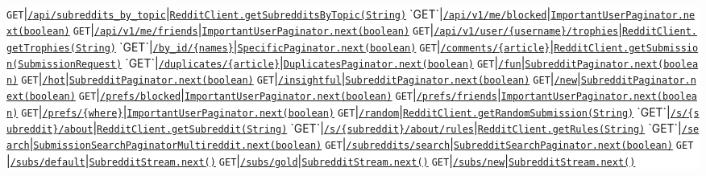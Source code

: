 `GET`|[`/api/subreddits_by_topic`](https://www.saidit.net/dev/api/oauth#GET_api_subreddits_by_topic)|[`RedditClient.getSubredditsByTopic(String)`](https://thatjavanerd.github.io/JRAW/docs/git/net/dean/jraw/RedditClient.html#getSubredditsByTopic(java.lang.String))
`GET`|[`/api/v1/me/blocked`](https://www.saidit.net/dev/api/oauth#GET_api_v1_me_blocked)|[`ImportantUserPaginator.next(boolean)`](https://thatjavanerd.github.io/JRAW/docs/git/net/dean/jraw/paginators/ImportantUserPaginator.html#next(boolean))
`GET`|[`/api/v1/me/friends`](https://www.saidit.net/dev/api/oauth#GET_api_v1_me_friends)|[`ImportantUserPaginator.next(boolean)`](https://thatjavanerd.github.io/JRAW/docs/git/net/dean/jraw/paginators/ImportantUserPaginator.html#next(boolean))
`GET`|[`/api/v1/user/{username}/trophies`](https://www.saidit.net/dev/api/oauth#GET_api_v1_user_%7Busername%7D_trophies)|[`RedditClient.getTrophies(String)`](https://thatjavanerd.github.io/JRAW/docs/git/net/dean/jraw/RedditClient.html#getTrophies(java.lang.String))
`GET`|[`/by_id/{names}`](https://www.saidit.net/dev/api/oauth#GET_by_id_%7Bnames%7D)|[`SpecificPaginator.next(boolean)`](https://thatjavanerd.github.io/JRAW/docs/git/net/dean/jraw/paginators/SpecificPaginator.html#next(boolean))
`GET`|[`/comments/{article}`](https://www.saidit.net/dev/api/oauth#GET_comments_%7Barticle%7D)|[`RedditClient.getSubmission(SubmissionRequest)`](https://thatjavanerd.github.io/JRAW/docs/git/net/dean/jraw/RedditClient.html#getSubmission(net.dean.jraw.http.SubmissionRequest))
`GET`|[`/duplicates/{article}`](https://www.saidit.net/dev/api/oauth#GET_duplicates_%7Barticle%7D)|[`DuplicatesPaginator.next(boolean)`](https://thatjavanerd.github.io/JRAW/docs/git/net/dean/jraw/paginators/DuplicatesPaginator.html#next(boolean))
`GET`|[`/fun`](https://www.saidit.net/dev/api/oauth#GET_fun)|[`SubredditPaginator.next(boolean)`](https://thatjavanerd.github.io/JRAW/docs/git/net/dean/jraw/paginators/SubredditPaginator.html#next(boolean))
`GET`|[`/hot`](https://www.saidit.net/dev/api/oauth#GET_hot)|[`SubredditPaginator.next(boolean)`](https://thatjavanerd.github.io/JRAW/docs/git/net/dean/jraw/paginators/SubredditPaginator.html#next(boolean))
`GET`|[`/insightful`](https://www.saidit.net/dev/api/oauth#GET_insightful)|[`SubredditPaginator.next(boolean)`](https://thatjavanerd.github.io/JRAW/docs/git/net/dean/jraw/paginators/SubredditPaginator.html#next(boolean))
`GET`|[`/new`](https://www.saidit.net/dev/api/oauth#GET_new)|[`SubredditPaginator.next(boolean)`](https://thatjavanerd.github.io/JRAW/docs/git/net/dean/jraw/paginators/SubredditPaginator.html#next(boolean))
`GET`|[`/prefs/blocked`](https://www.saidit.net/dev/api/oauth#GET_prefs_blocked)|[`ImportantUserPaginator.next(boolean)`](https://thatjavanerd.github.io/JRAW/docs/git/net/dean/jraw/paginators/ImportantUserPaginator.html#next(boolean))
`GET`|[`/prefs/friends`](https://www.saidit.net/dev/api/oauth#GET_prefs_friends)|[`ImportantUserPaginator.next(boolean)`](https://thatjavanerd.github.io/JRAW/docs/git/net/dean/jraw/paginators/ImportantUserPaginator.html#next(boolean))
`GET`|[`/prefs/{where}`](https://www.saidit.net/dev/api/oauth#GET_prefs_%7Bwhere%7D)|[`ImportantUserPaginator.next(boolean)`](https://thatjavanerd.github.io/JRAW/docs/git/net/dean/jraw/paginators/ImportantUserPaginator.html#next(boolean))
`GET`|[`/random`](https://www.saidit.net/dev/api/oauth#GET_random)|[`RedditClient.getRandomSubmission(String)`](https://thatjavanerd.github.io/JRAW/docs/git/net/dean/jraw/RedditClient.html#getRandomSubmission(java.lang.String))
`GET`|[`/s/{subreddit}/about`](https://www.saidit.net/dev/api/oauth#GET_s_%7Bsubreddit%7D_about)|[`RedditClient.getSubreddit(String)`](https://thatjavanerd.github.io/JRAW/docs/git/net/dean/jraw/RedditClient.html#getSubreddit(java.lang.String))
`GET`|[`/s/{subreddit}/about/rules`](https://www.saidit.net/dev/api/oauth#GET_s_%7Bsubreddit%7D_about_rules)|[`RedditClient.getRules(String)`](https://thatjavanerd.github.io/JRAW/docs/git/net/dean/jraw/RedditClient.html#getRules(java.lang.String))
`GET`|[`/search`](https://www.saidit.net/dev/api/oauth#GET_search)|[`SubmissionSearchPaginatorMultireddit.next(boolean)`](https://thatjavanerd.github.io/JRAW/docs/git/net/dean/jraw/paginators/SubmissionSearchPaginatorMultireddit.html#next(boolean))
`GET`|[`/subreddits/search`](https://www.saidit.net/dev/api/oauth#GET_subreddits_search)|[`SubredditSearchPaginator.next(boolean)`](https://thatjavanerd.github.io/JRAW/docs/git/net/dean/jraw/paginators/SubredditSearchPaginator.html#next(boolean))
`GET`|[`/subs/default`](https://www.saidit.net/dev/api/oauth#GET_subs_default)|[`SubredditStream.next()`](https://thatjavanerd.github.io/JRAW/docs/git/net/dean/jraw/paginators/SubredditStream.html#next())
`GET`|[`/subs/gold`](https://www.saidit.net/dev/api/oauth#GET_subs_gold)|[`SubredditStream.next()`](https://thatjavanerd.github.io/JRAW/docs/git/net/dean/jraw/paginators/SubredditStream.html#next())
`GET`|[`/subs/new`](https://www.saidit.net/dev/api/oauth#GET_subs_new)|[`SubredditStream.next()`](https://thatjavanerd.github.io/JRAW/docs/git/net/dean/jraw/paginators/SubredditStream.html#next())